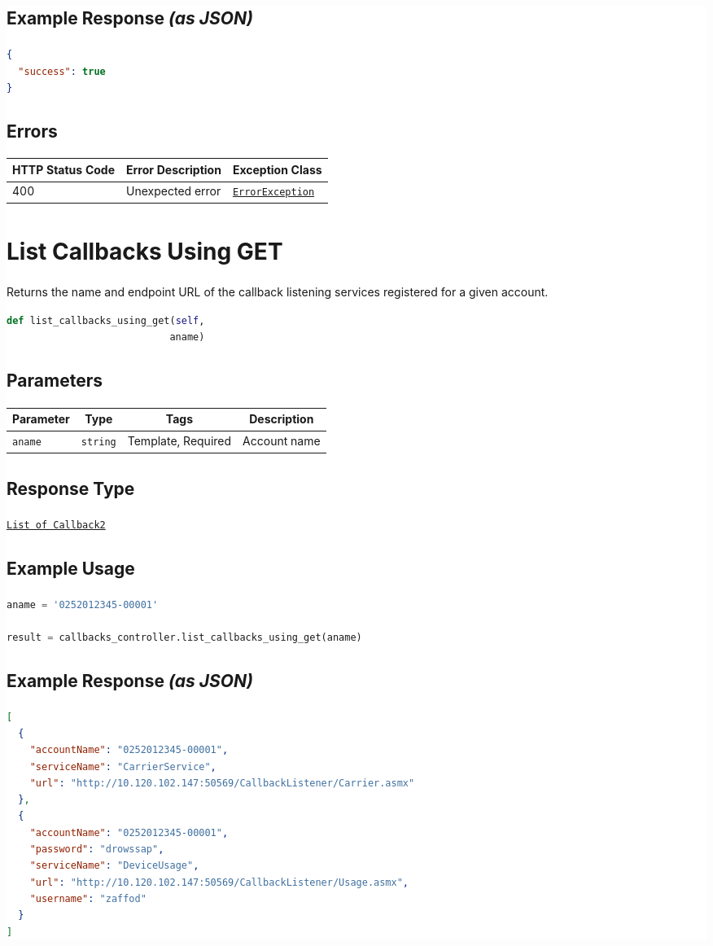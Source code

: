 ## Example Response *(as JSON)*

```json
{
  "success": true
}
```

## Errors

| HTTP Status Code | Error Description | Exception Class |
|  --- | --- | --- |
| 400 | Unexpected error | [`ErrorException`](../../doc/models/error-exception.md) |


# List Callbacks Using GET

Returns the name and endpoint URL of the callback listening services registered for a given account.

```python
def list_callbacks_using_get(self,
                            aname)
```

## Parameters

| Parameter | Type | Tags | Description |
|  --- | --- | --- | --- |
| `aname` | `string` | Template, Required | Account name |

## Response Type

[`List of Callback2`](../../doc/models/callback-2.md)

## Example Usage

```python
aname = '0252012345-00001'

result = callbacks_controller.list_callbacks_using_get(aname)
```

## Example Response *(as JSON)*

```json
[
  {
    "accountName": "0252012345-00001",
    "serviceName": "CarrierService",
    "url": "http://10.120.102.147:50569/CallbackListener/Carrier.asmx"
  },
  {
    "accountName": "0252012345-00001",
    "password": "drowssap",
    "serviceName": "DeviceUsage",
    "url": "http://10.120.102.147:50569/CallbackListener/Usage.asmx",
    "username": "zaffod"
  }
]
```
